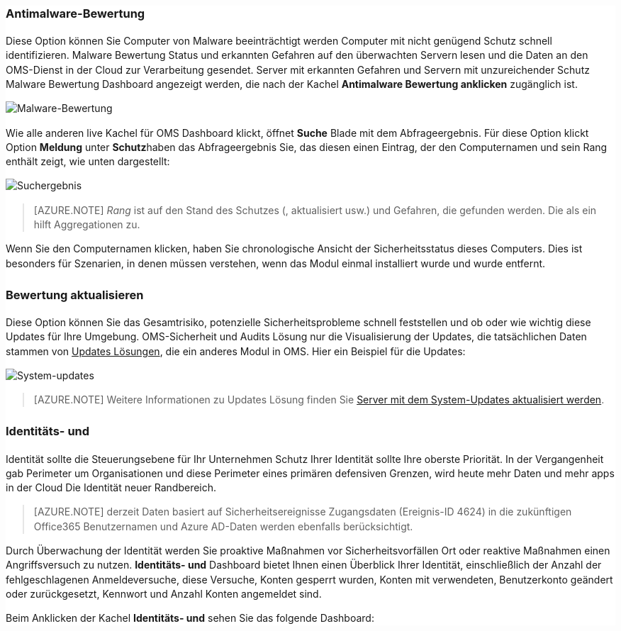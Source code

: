 ### <a name="antimalware-assessment"></a>Antimalware-Bewertung

Diese Option können Sie Computer von Malware beeinträchtigt werden Computer mit nicht genügend Schutz schnell identifizieren. Malware Bewertung Status und erkannten Gefahren auf den überwachten Servern lesen und die Daten an den OMS-Dienst in der Cloud zur Verarbeitung gesendet. Server mit erkannten Gefahren und Servern mit unzureichender Schutz Malware Bewertung Dashboard angezeigt werden, die nach der Kachel **Antimalware Bewertung anklicken** zugänglich ist. 

![Malware-Bewertung](./media/oms-security-getting-started/oms-getting-started-fig4-ga.png)

Wie alle anderen live Kachel für OMS Dashboard klickt, öffnet **Suche** Blade mit dem Abfrageergebnis. Für diese Option klickt Option **Meldung** unter **Schutz**haben das Abfrageergebnis Sie, das diesen einen Eintrag, der den Computernamen und sein Rang enthält zeigt, wie unten dargestellt:

![Suchergebnis](./media/oms-security-getting-started/oms-getting-started-fig5.png)

> [AZURE.NOTE] *Rang* ist auf den Stand des Schutzes (, aktualisiert usw.) und Gefahren, die gefunden werden. Die als ein hilft Aggregationen zu.

Wenn Sie den Computernamen klicken, haben Sie chronologische Ansicht der Sicherheitsstatus dieses Computers. Dies ist besonders für Szenarien, in denen müssen verstehen, wenn das Modul einmal installiert wurde und wurde entfernt.   

### <a name="update-assessment"></a>Bewertung aktualisieren 

Diese Option können Sie das Gesamtrisiko, potenzielle Sicherheitsprobleme schnell feststellen und ob oder wie wichtig diese Updates für Ihre Umgebung. OMS-Sicherheit und Audits Lösung nur die Visualisierung der Updates, die tatsächlichen Daten stammen von [Updates Lösungen](https://technet.microsoft.com/library/mt484096.aspx), die ein anderes Modul in OMS. Hier ein Beispiel für die Updates:

![System-updates](./media/oms-security-getting-started/oms-getting-started-fig6.png)

> [AZURE.NOTE] Weitere Informationen zu Updates Lösung finden Sie [Server mit dem System-Updates aktualisiert werden](https://technet.microsoft.com/library/mt484096.aspx).

### <a name="identity-and-access"></a>Identitäts- und

Identität sollte die Steuerungsebene für Ihr Unternehmen Schutz Ihrer Identität sollte Ihre oberste Priorität. In der Vergangenheit gab Perimeter um Organisationen und diese Perimeter eines primären defensiven Grenzen, wird heute mehr Daten und mehr apps in der Cloud Die Identität neuer Randbereich. 

> [AZURE.NOTE] derzeit Daten basiert auf Sicherheitsereignisse Zugangsdaten (Ereignis-ID 4624) in die zukünftigen Office365 Benutzernamen und Azure AD-Daten werden ebenfalls berücksichtigt.

Durch Überwachung der Identität werden Sie proaktive Maßnahmen vor Sicherheitsvorfällen Ort oder reaktive Maßnahmen einen Angriffsversuch zu nutzen. **Identitäts- und** Dashboard bietet Ihnen einen Überblick Ihrer Identität, einschließlich der Anzahl der fehlgeschlagenen Anmeldeversuche, diese Versuche, Konten gesperrt wurden, Konten mit verwendeten, Benutzerkonto geändert oder zurückgesetzt, Kennwort und Anzahl Konten angemeldet sind. 

Beim Anklicken der Kachel **Identitäts- und** sehen Sie das folgende Dashboard:
